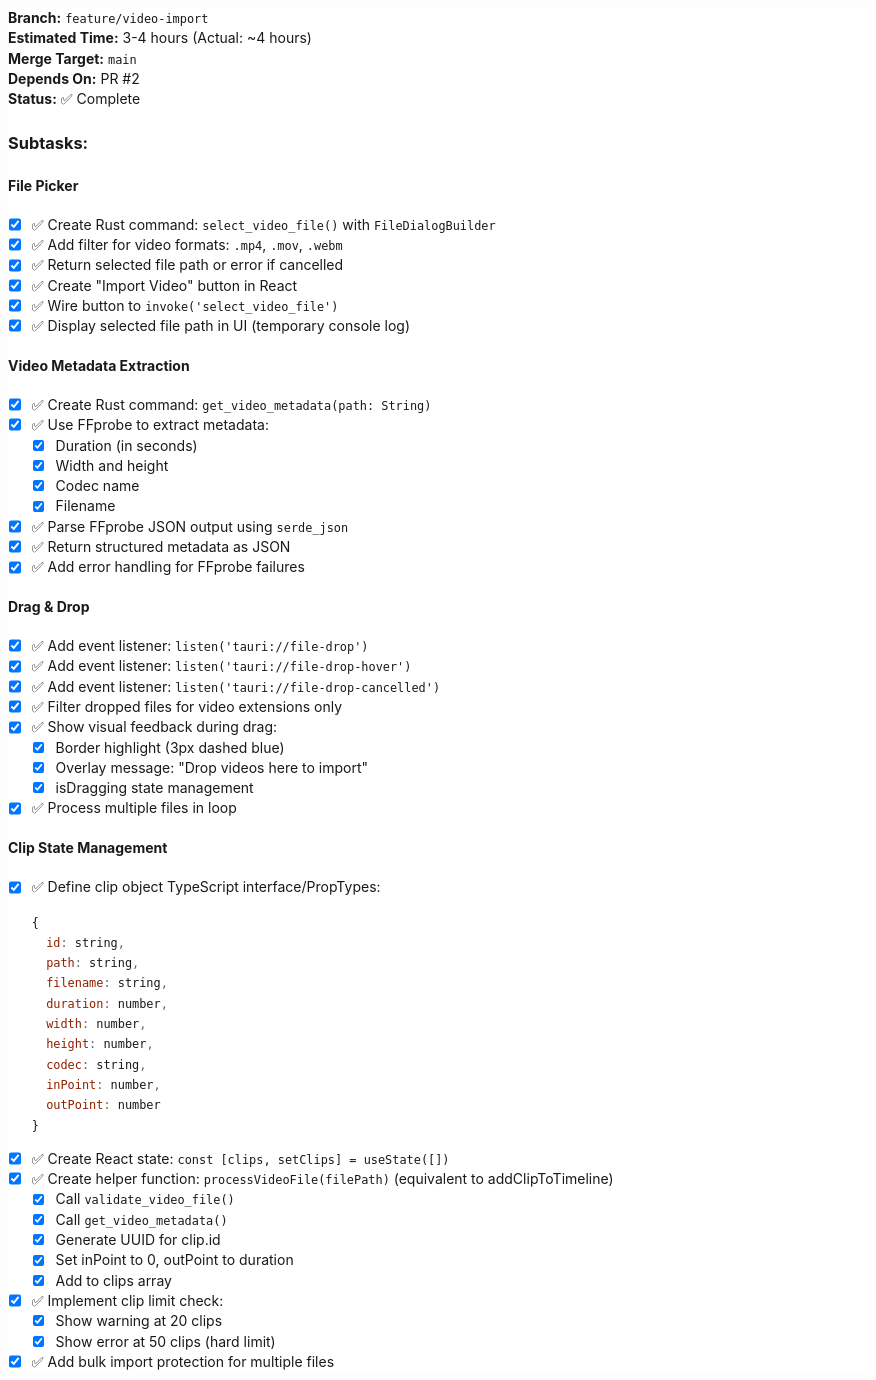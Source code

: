 **Branch:** `feature/video-import`  
**Estimated Time:** 3-4 hours (Actual: ~4 hours)  
**Merge Target:** `main`  
**Depends On:** PR #2  
**Status:** ✅ Complete

### Subtasks:

#### File Picker
- [x] ✅ Create Rust command: `select_video_file()` with `FileDialogBuilder`
- [x] ✅ Add filter for video formats: `.mp4`, `.mov`, `.webm`
- [x] ✅ Return selected file path or error if cancelled
- [x] ✅ Create "Import Video" button in React
- [x] ✅ Wire button to `invoke('select_video_file')`
- [x] ✅ Display selected file path in UI (temporary console log)

#### Video Metadata Extraction
- [x] ✅ Create Rust command: `get_video_metadata(path: String)`
- [x] ✅ Use FFprobe to extract metadata:
  - [x] Duration (in seconds)
  - [x] Width and height
  - [x] Codec name
  - [x] Filename
- [x] ✅ Parse FFprobe JSON output using `serde_json`
- [x] ✅ Return structured metadata as JSON
- [x] ✅ Add error handling for FFprobe failures

#### Drag & Drop
- [x] ✅ Add event listener: `listen('tauri://file-drop')`
- [x] ✅ Add event listener: `listen('tauri://file-drop-hover')`
- [x] ✅ Add event listener: `listen('tauri://file-drop-cancelled')`
- [x] ✅ Filter dropped files for video extensions only
- [x] ✅ Show visual feedback during drag:
  - [x] Border highlight (3px dashed blue)
  - [x] Overlay message: "Drop videos here to import"
  - [x] isDragging state management
- [x] ✅ Process multiple files in loop

#### Clip State Management
- [x] ✅ Define clip object TypeScript interface/PropTypes:
  ```javascript
  {
    id: string,
    path: string,
    filename: string,
    duration: number,
    width: number,
    height: number,
    codec: string,
    inPoint: number,
    outPoint: number
  }
  ```
- [x] ✅ Create React state: `const [clips, setClips] = useState([])`
- [x] ✅ Create helper function: `processVideoFile(filePath)` (equivalent to addClipToTimeline)
  - [x] Call `validate_video_file()`
  - [x] Call `get_video_metadata()`
  - [x] Generate UUID for clip.id
  - [x] Set inPoint to 0, outPoint to duration
  - [x] Add to clips array
- [x] ✅ Implement clip limit check:
  - [x] Show warning at 20 clips
  - [x] Show error at 50 clips (hard limit)
- [x] ✅ Add bulk import protection for multiple files